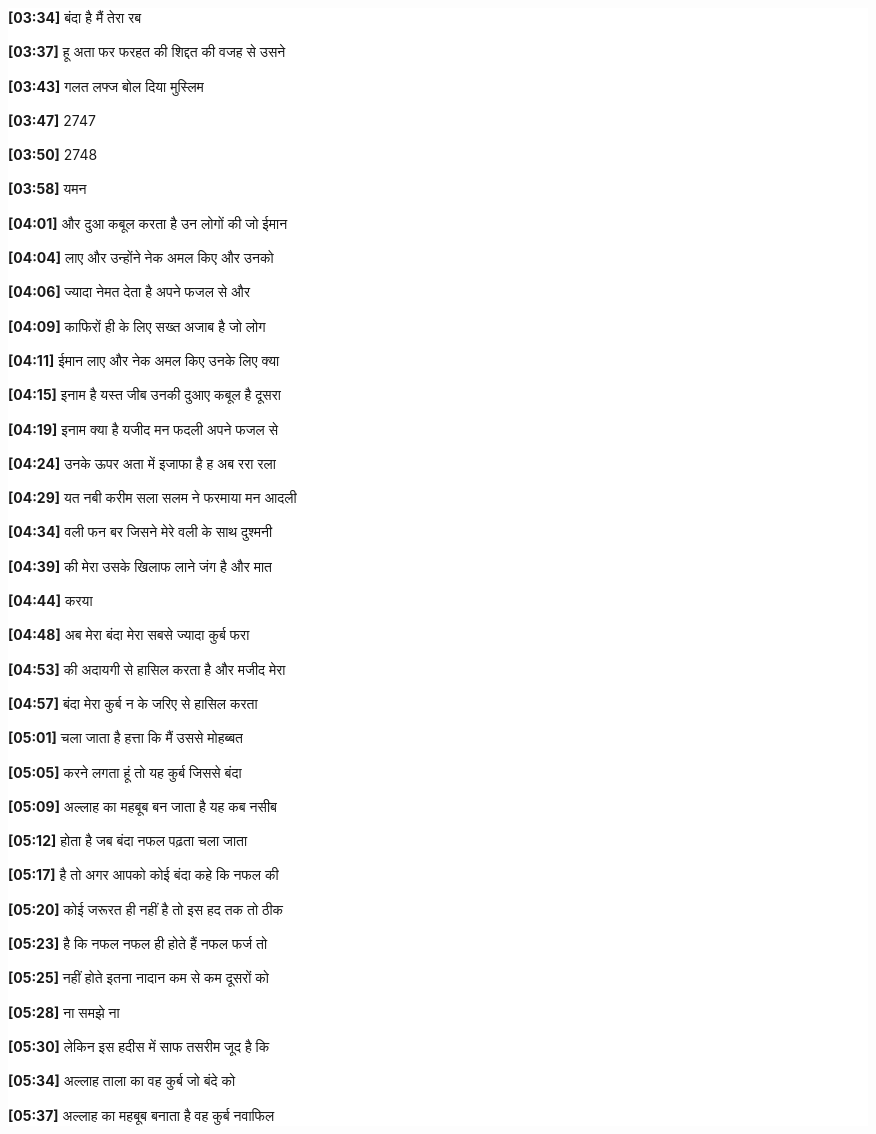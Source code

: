 **[03:34]** बंदा है मैं तेरा रब

**[03:37]** हू अता फर फरहत की शिद्दत की वजह से उसने

**[03:43]** गलत लफ्ज बोल दिया मुस्लिम

**[03:47]** 2747

**[03:50]** 2748

**[03:58]** यमन

**[04:01]** और दुआ कबूल करता है उन लोगों की जो ईमान

**[04:04]** लाए और उन्होंने नेक अमल किए और उनको

**[04:06]** ज्यादा नेमत देता है अपने फजल से और

**[04:09]** काफिरों ही के लिए सख्त अजाब है जो लोग

**[04:11]** ईमान लाए और नेक अमल किए उनके लिए क्या

**[04:15]** इनाम है यस्त जीब उनकी दुआए कबूल है दूसरा

**[04:19]** इनाम क्या है यजीद मन फदली अपने फजल से

**[04:24]** उनके ऊपर अता में इजाफा है ह अब ररा रला

**[04:29]** यत नबी करीम सला सलम ने फरमाया मन आदली

**[04:34]** वली फन बर जिसने मेरे वली के साथ दुश्मनी

**[04:39]** की मेरा उसके खिलाफ लाने जंग है और मात

**[04:44]** करया

**[04:48]** अब मेरा बंदा मेरा सबसे ज्यादा कुर्ब फरा

**[04:53]** की अदायगी से हासिल करता है और मजीद मेरा

**[04:57]** बंदा मेरा कुर्ब न के जरिए से हासिल करता

**[05:01]** चला जाता है हत्ता कि मैं उससे मोहब्बत

**[05:05]** करने लगता हूं तो यह कुर्ब जिससे बंदा

**[05:09]** अल्लाह का महबूब बन जाता है यह कब नसीब

**[05:12]** होता है जब बंदा नफल पढ़ता चला जाता

**[05:17]** है तो अगर आपको कोई बंदा कहे कि नफल की

**[05:20]** कोई जरूरत ही नहीं है तो इस हद तक तो ठीक

**[05:23]** है कि नफल नफल ही होते हैं नफल फर्ज तो

**[05:25]** नहीं होते इतना नादान कम से कम दूसरों को

**[05:28]** ना समझे ना

**[05:30]** लेकिन इस हदीस में साफ तसरीम जूद है कि

**[05:34]** अल्लाह ताला का वह कुर्ब जो बंदे को

**[05:37]** अल्लाह का महबूब बनाता है वह कुर्ब नवाफिल
